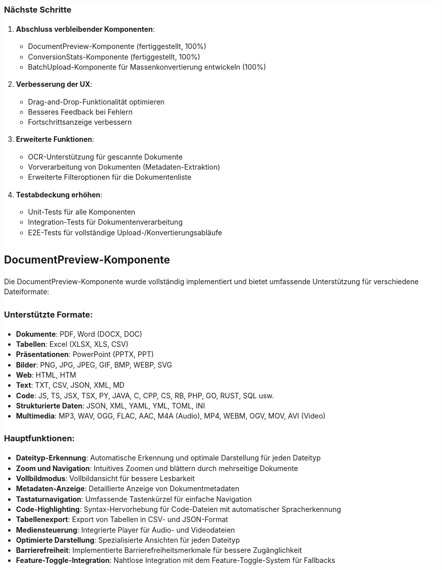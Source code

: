 ### Nächste Schritte

1. **Abschluss verbleibender Komponenten**:
   - DocumentPreview-Komponente (fertiggestellt, 100%)
   - ConversionStats-Komponente (fertiggestellt, 100%)
   - BatchUpload-Komponente für Massenkonvertierung entwickeln (100%)

2. **Verbesserung der UX**:
   - Drag-and-Drop-Funktionalität optimieren
   - Besseres Feedback bei Fehlern
   - Fortschrittsanzeige verbessern

3. **Erweiterte Funktionen**:
   - OCR-Unterstützung für gescannte Dokumente
   - Vorverarbeitung von Dokumenten (Metadaten-Extraktion)
   - Erweiterte Filteroptionen für die Dokumentenliste

4. **Testabdeckung erhöhen**:
   - Unit-Tests für alle Komponenten
   - Integration-Tests für Dokumentenverarbeitung
   - E2E-Tests für vollständige Upload-/Konvertierungsabläufe

## DocumentPreview-Komponente

Die DocumentPreview-Komponente wurde vollständig implementiert und bietet umfassende Unterstützung für verschiedene Dateiformate:

### Unterstützte Formate:

- **Dokumente**: PDF, Word (DOCX, DOC)
- **Tabellen**: Excel (XLSX, XLS, CSV)
- **Präsentationen**: PowerPoint (PPTX, PPT)
- **Bilder**: PNG, JPG, JPEG, GIF, BMP, WEBP, SVG
- **Web**: HTML, HTM
- **Text**: TXT, CSV, JSON, XML, MD
- **Code**: JS, TS, JSX, TSX, PY, JAVA, C, CPP, CS, RB, PHP, GO, RUST, SQL usw.
- **Strukturierte Daten**: JSON, XML, YAML, YML, TOML, INI
- **Multimedia**: MP3, WAV, OGG, FLAC, AAC, M4A (Audio), MP4, WEBM, OGV, MOV, AVI (Video)

### Hauptfunktionen:

- **Dateityp-Erkennung**: Automatische Erkennung und optimale Darstellung für jeden Dateityp
- **Zoom und Navigation**: Intuitives Zoomen und blättern durch mehrseitige Dokumente
- **Vollbildmodus**: Vollbildansicht für bessere Lesbarkeit
- **Metadaten-Anzeige**: Detaillierte Anzeige von Dokumentmetadaten
- **Tastaturnavigation**: Umfassende Tastenkürzel für einfache Navigation
- **Code-Highlighting**: Syntax-Hervorhebung für Code-Dateien mit automatischer Spracherkennung
- **Tabellenexport**: Export von Tabellen in CSV- und JSON-Format
- **Mediensteuerung**: Integrierte Player für Audio- und Videodateien
- **Optimierte Darstellung**: Spezialisierte Ansichten für jeden Dateityp
- **Barrierefreiheit**: Implementierte Barrierefreiheitsmerkmale für bessere Zugänglichkeit
- **Feature-Toggle-Integration**: Nahtlose Integration mit dem Feature-Toggle-System für Fallbacks
